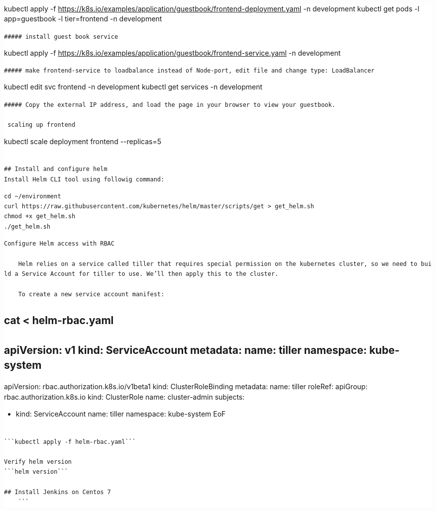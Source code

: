kubectl apply -f https://k8s.io/examples/application/guestbook/frontend-deployment.yaml -n development
kubectl get pods -l app=guestbook -l tier=frontend -n development
```
##### install guest book service
```
kubectl apply -f https://k8s.io/examples/application/guestbook/frontend-service.yaml -n development
```
##### make frontend-service to loadbalance instead of Node-port, edit file and change type: LoadBalancer
```
kubectl edit svc frontend -n development
kubectl get services -n development
```
##### Copy the external IP address, and load the page in your browser to view your guestbook.

 scaling up frontend
 ```
 kubectl scale deployment frontend --replicas=5
 ```

## Install and configure helm
Install Helm CLI tool using followig command:
```
	cd ~/environment
	curl https://raw.githubusercontent.com/kubernetes/helm/master/scripts/get > get_helm.sh
	chmod +x get_helm.sh
	./get_helm.sh
```
Configure Helm access with RBAC

	Helm relies on a service called tiller that requires special permission on the kubernetes cluster, so we need to build a Service Account for tiller to use. We’ll then apply this to the cluster.
	
	To create a new service account manifest:
```
cat <<EoF > helm-rbac.yaml
---
apiVersion: v1
kind: ServiceAccount
metadata:
  name: tiller
  namespace: kube-system
---
apiVersion: rbac.authorization.k8s.io/v1beta1
kind: ClusterRoleBinding
metadata:
  name: tiller
roleRef:
  apiGroup: rbac.authorization.k8s.io
  kind: ClusterRole
  name: cluster-admin
subjects:
  - kind: ServiceAccount
    name: tiller
    namespace: kube-system
EoF
```
	
```kubectl apply -f helm-rbac.yaml```

Verify helm version
```helm version```

## Install Jenkins on Centos 7
	```
```